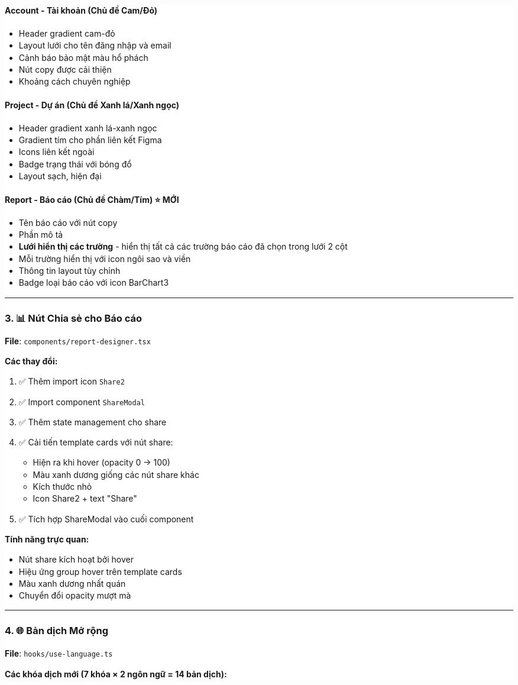 #### **Account - Tài khoản** (Chủ đề Cam/Đỏ)
- Header gradient cam-đỏ
- Layout lưới cho tên đăng nhập và email
- Cảnh báo bảo mật màu hổ phách
- Nút copy được cải thiện
- Khoảng cách chuyên nghiệp

#### **Project - Dự án** (Chủ đề Xanh lá/Xanh ngọc)
- Header gradient xanh lá-xanh ngọc
- Gradient tím cho phần liên kết Figma
- Icons liên kết ngoài
- Badge trạng thái với bóng đổ
- Layout sạch, hiện đại

#### **Report - Báo cáo** (Chủ đề Chàm/Tím) ⭐ MỚI
- Tên báo cáo với nút copy
- Phần mô tả
- **Lưới hiển thị các trường** - hiển thị tất cả các trường báo cáo đã chọn trong lưới 2 cột
- Mỗi trường hiển thị với icon ngôi sao và viền
- Thông tin layout tùy chỉnh
- Badge loại báo cáo với icon BarChart3

---

### 3. 📊 Nút Chia sẻ cho Báo cáo

**File**: `components/report-designer.tsx`

**Các thay đổi:**
1. ✅ Thêm import icon `Share2`
2. ✅ Import component `ShareModal`
3. ✅ Thêm state management cho share
4. ✅ Cải tiến template cards với nút share:
   - Hiện ra khi hover (opacity 0 → 100)
   - Màu xanh dương giống các nút share khác
   - Kích thước nhỏ
   - Icon Share2 + text "Share"

5. ✅ Tích hợp ShareModal vào cuối component

**Tính năng trực quan:**
- Nút share kích hoạt bởi hover
- Hiệu ứng group hover trên template cards
- Màu xanh dương nhất quán
- Chuyển đổi opacity mượt mà

---

### 4. 🌐 Bản dịch Mở rộng

**File**: `hooks/use-language.ts`

**Các khóa dịch mới (7 khóa × 2 ngôn ngữ = 14 bản dịch):**
